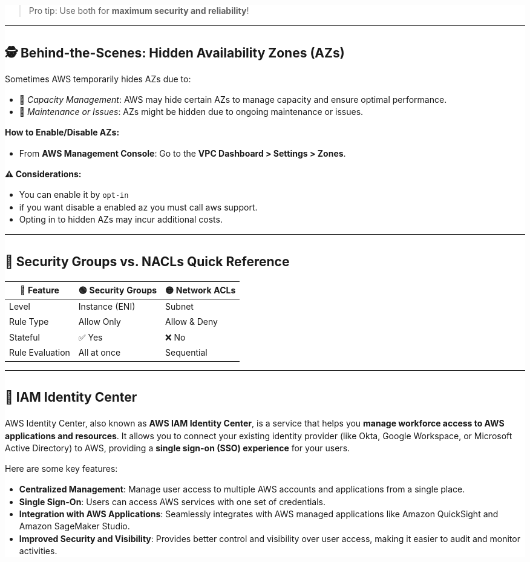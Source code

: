 > Pro tip: Use both for **maximum security and reliability**!

---

## 🕵️ Behind-the-Scenes: Hidden Availability Zones (AZs)

Sometimes AWS temporarily hides AZs due to:

- 🔧 _Capacity Management_: AWS may hide certain AZs to manage capacity and ensure optimal performance.
- 🚨 _Maintenance or Issues_: AZs might be hidden due to ongoing maintenance or issues.

**How to Enable/Disable AZs:**

- From **AWS Management Console**: Go to the **VPC Dashboard > Settings > Zones**.

**⚠️ Considerations:**

- You can enable it by `opt-in`
- if you want disable a enabled az you must call aws support.
- Opting in to hidden AZs may incur additional costs.

---

## 🎯 **Security Groups vs. NACLs Quick Reference**

<div align="center" >

| 🔑 Feature      | 🟢 Security Groups | 🟡 Network ACLs |
| --------------- | ------------------ | --------------- |
| Level           | Instance (ENI)     | Subnet          |
| Rule Type       | Allow Only         | Allow & Deny    |
| Stateful        | ✅ Yes             | ❌ No           |
| Rule Evaluation | All at once        | Sequential      |

</div>

---

## 🪪 IAM Identity Center

AWS Identity Center, also known as **AWS IAM Identity Center**, is a service that helps you **manage workforce access to AWS applications and resources**. It allows you to connect your existing identity provider (like Okta, Google Workspace, or Microsoft Active Directory) to AWS, providing a **single sign-on (SSO) experience** for your users.

Here are some key features:

- **Centralized Management**: Manage user access to multiple AWS accounts and applications from a single place.
- **Single Sign-On**: Users can access AWS services with one set of credentials.
- **Integration with AWS Applications**: Seamlessly integrates with AWS managed applications like Amazon QuickSight and Amazon SageMaker Studio.
- **Improved Security and Visibility**: Provides better control and visibility over user access, making it easier to audit and monitor activities.
